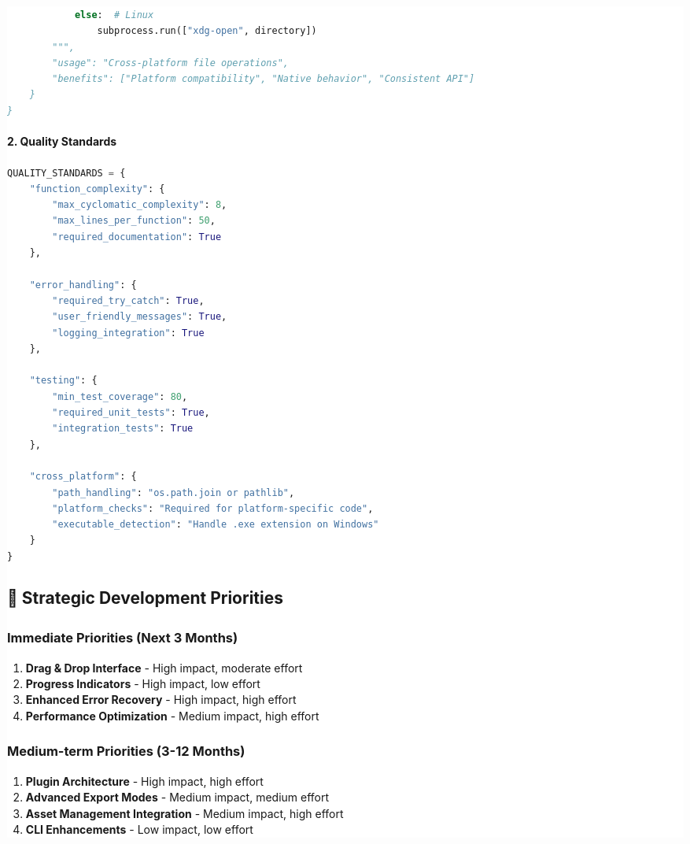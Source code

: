 ```python
            else:  # Linux
                subprocess.run(["xdg-open", directory])
        """,
        "usage": "Cross-platform file operations",
        "benefits": ["Platform compatibility", "Native behavior", "Consistent API"]
    }
}
```

#### 2. Quality Standards
```python
QUALITY_STANDARDS = {
    "function_complexity": {
        "max_cyclomatic_complexity": 8,
        "max_lines_per_function": 50,
        "required_documentation": True
    },
    
    "error_handling": {
        "required_try_catch": True,
        "user_friendly_messages": True,
        "logging_integration": True
    },
    
    "testing": {
        "min_test_coverage": 80,
        "required_unit_tests": True,
        "integration_tests": True
    },
    
    "cross_platform": {
        "path_handling": "os.path.join or pathlib",
        "platform_checks": "Required for platform-specific code",
        "executable_detection": "Handle .exe extension on Windows"
    }
}
```

## 🎯 Strategic Development Priorities

### Immediate Priorities (Next 3 Months)
1. **Drag & Drop Interface** - High impact, moderate effort
2. **Progress Indicators** - High impact, low effort  
3. **Enhanced Error Recovery** - High impact, high effort
4. **Performance Optimization** - Medium impact, high effort

### Medium-term Priorities (3-12 Months)
1. **Plugin Architecture** - High impact, high effort
2. **Advanced Export Modes** - Medium impact, medium effort
3. **Asset Management Integration** - Medium impact, high effort
4. **CLI Enhancements** - Low impact, low effort
